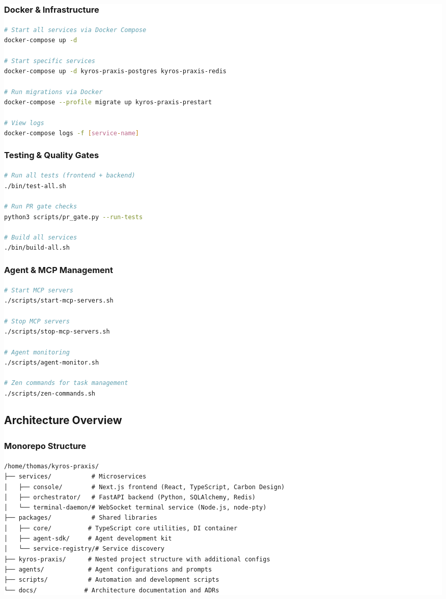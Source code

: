 ### Docker & Infrastructure
```bash
# Start all services via Docker Compose
docker-compose up -d

# Start specific services
docker-compose up -d kyros-praxis-postgres kyros-praxis-redis

# Run migrations via Docker
docker-compose --profile migrate up kyros-praxis-prestart

# View logs
docker-compose logs -f [service-name]
```

### Testing & Quality Gates
```bash
# Run all tests (frontend + backend)
./bin/test-all.sh

# Run PR gate checks
python3 scripts/pr_gate.py --run-tests

# Build all services
./bin/build-all.sh
```

### Agent & MCP Management
```bash
# Start MCP servers
./scripts/start-mcp-servers.sh

# Stop MCP servers  
./scripts/stop-mcp-servers.sh

# Agent monitoring
./scripts/agent-monitor.sh

# Zen commands for task management
./scripts/zen-commands.sh
```

## Architecture Overview

### Monorepo Structure
```
/home/thomas/kyros-praxis/
├── services/           # Microservices
│   ├── console/        # Next.js frontend (React, TypeScript, Carbon Design)
│   ├── orchestrator/   # FastAPI backend (Python, SQLAlchemy, Redis)
│   └── terminal-daemon/# WebSocket terminal service (Node.js, node-pty)
├── packages/           # Shared libraries
│   ├── core/          # TypeScript core utilities, DI container
│   ├── agent-sdk/     # Agent development kit
│   └── service-registry/# Service discovery
├── kyros-praxis/      # Nested project structure with additional configs
├── agents/            # Agent configurations and prompts
├── scripts/           # Automation and development scripts
└── docs/             # Architecture documentation and ADRs
```
